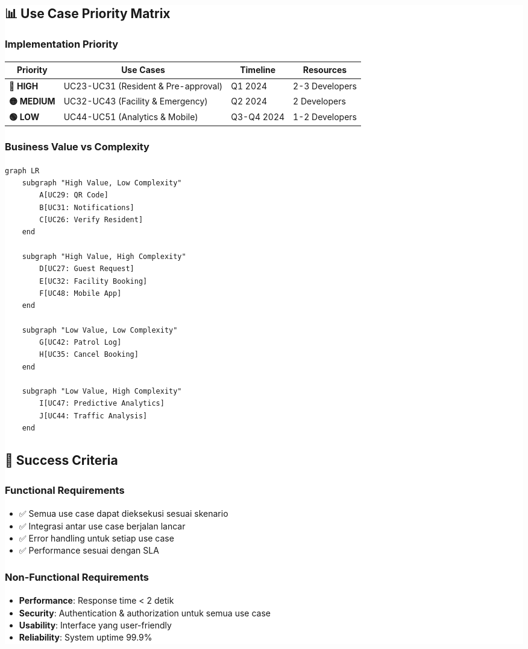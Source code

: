 ## 📊 Use Case Priority Matrix

### **Implementation Priority**

| Priority | Use Cases | Timeline | Resources |
|----------|-----------|----------|-----------|
| **🔴 HIGH** | UC23-UC31 (Resident & Pre-approval) | Q1 2024 | 2-3 Developers |
| **🟡 MEDIUM** | UC32-UC43 (Facility & Emergency) | Q2 2024 | 2 Developers |
| **🟢 LOW** | UC44-UC51 (Analytics & Mobile) | Q3-Q4 2024 | 1-2 Developers |

### **Business Value vs Complexity**

```mermaid
graph LR
    subgraph "High Value, Low Complexity"
        A[UC29: QR Code]
        B[UC31: Notifications]
        C[UC26: Verify Resident]
    end
    
    subgraph "High Value, High Complexity"
        D[UC27: Guest Request]
        E[UC32: Facility Booking]
        F[UC48: Mobile App]
    end
    
    subgraph "Low Value, Low Complexity"
        G[UC42: Patrol Log]
        H[UC35: Cancel Booking]
    end
    
    subgraph "Low Value, High Complexity"
        I[UC47: Predictive Analytics]
        J[UC44: Traffic Analysis]
    end
```

## 🎯 Success Criteria

### **Functional Requirements**
- ✅ Semua use case dapat dieksekusi sesuai skenario
- ✅ Integrasi antar use case berjalan lancar
- ✅ Error handling untuk setiap use case
- ✅ Performance sesuai dengan SLA

### **Non-Functional Requirements**
- **Performance**: Response time < 2 detik
- **Security**: Authentication & authorization untuk semua use case
- **Usability**: Interface yang user-friendly
- **Reliability**: System uptime 99.9%

